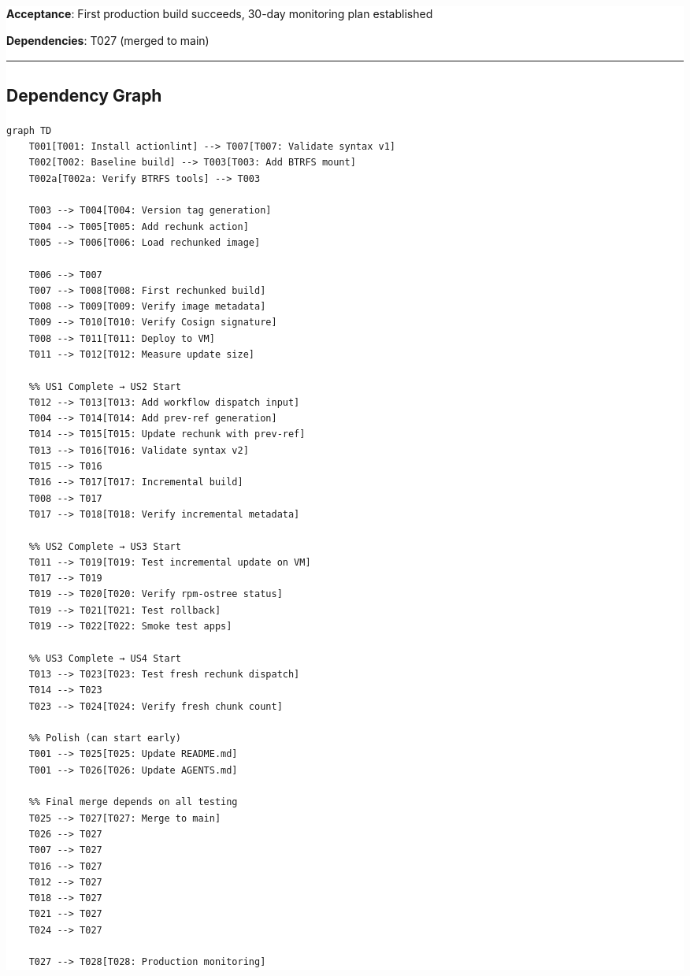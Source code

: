**Acceptance**: First production build succeeds, 30-day monitoring plan established

**Dependencies**: T027 (merged to main)

---

## Dependency Graph

```mermaid
graph TD
    T001[T001: Install actionlint] --> T007[T007: Validate syntax v1]
    T002[T002: Baseline build] --> T003[T003: Add BTRFS mount]
    T002a[T002a: Verify BTRFS tools] --> T003
    
    T003 --> T004[T004: Version tag generation]
    T004 --> T005[T005: Add rechunk action]
    T005 --> T006[T006: Load rechunked image]
    
    T006 --> T007
    T007 --> T008[T008: First rechunked build]
    T008 --> T009[T009: Verify image metadata]
    T009 --> T010[T010: Verify Cosign signature]
    T008 --> T011[T011: Deploy to VM]
    T011 --> T012[T012: Measure update size]
    
    %% US1 Complete → US2 Start
    T012 --> T013[T013: Add workflow dispatch input]
    T004 --> T014[T014: Add prev-ref generation]
    T014 --> T015[T015: Update rechunk with prev-ref]
    T013 --> T016[T016: Validate syntax v2]
    T015 --> T016
    T016 --> T017[T017: Incremental build]
    T008 --> T017
    T017 --> T018[T018: Verify incremental metadata]
    
    %% US2 Complete → US3 Start
    T011 --> T019[T019: Test incremental update on VM]
    T017 --> T019
    T019 --> T020[T020: Verify rpm-ostree status]
    T019 --> T021[T021: Test rollback]
    T019 --> T022[T022: Smoke test apps]
    
    %% US3 Complete → US4 Start
    T013 --> T023[T023: Test fresh rechunk dispatch]
    T014 --> T023
    T023 --> T024[T024: Verify fresh chunk count]
    
    %% Polish (can start early)
    T001 --> T025[T025: Update README.md]
    T001 --> T026[T026: Update AGENTS.md]
    
    %% Final merge depends on all testing
    T025 --> T027[T027: Merge to main]
    T026 --> T027
    T007 --> T027
    T016 --> T027
    T012 --> T027
    T018 --> T027
    T021 --> T027
    T024 --> T027
    
    T027 --> T028[T028: Production monitoring]
```
